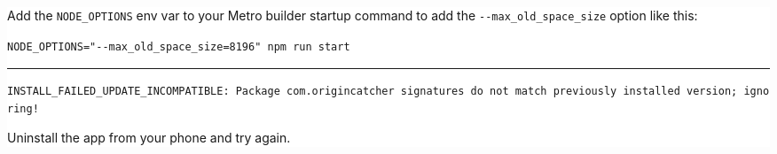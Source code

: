 Add the `NODE_OPTIONS` env var to your Metro builder startup command to add the `--max_old_space_size` option like this:

    NODE_OPTIONS="--max_old_space_size=8196" npm run start

-----------

    INSTALL_FAILED_UPDATE_INCOMPATIBLE: Package com.origincatcher signatures do not match previously installed version; ignoring!

Uninstall the app from your phone and try again.
